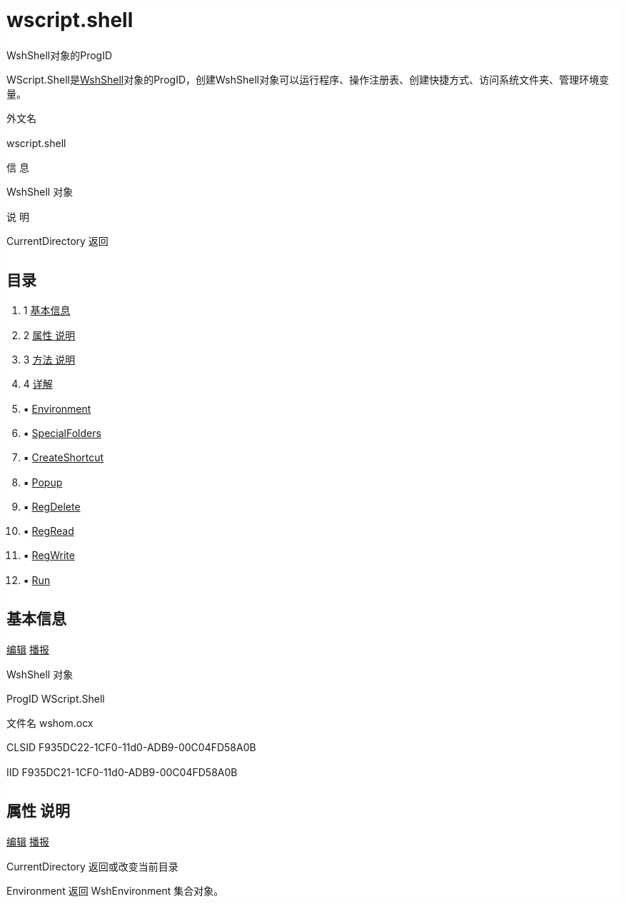 # wscript.shell 
WshShell对象的ProgID

WScript.Shell是[WshShell](https://baike.baidu.com/item/WshShell/7339090?fromModule=lemma_inlink)对象的ProgID，创建WshShell对象可以运行程序、操作注册表、创建快捷方式、访问系统文件夹、管理环境变量。

外文名

wscript.shell

信    息

WshShell 对象

说    明

CurrentDirectory 返回

## 目录

1.  1 [基本信息](https://baike.baidu.com/item/wscript.shell#1)
2.  2 [属性 说明](https://baike.baidu.com/item/wscript.shell#2)
3.  3 [方法 说明](https://baike.baidu.com/item/wscript.shell#3)
4.  4 [详解](https://baike.baidu.com/item/wscript.shell#4)

1.  ▪ [Environment](https://baike.baidu.com/item/wscript.shell#4_1)
2.  ▪ [SpecialFolders](https://baike.baidu.com/item/wscript.shell#4_2)
3.  ▪ [CreateShortcut](https://baike.baidu.com/item/wscript.shell#4_3)
4.  ▪ [Popup](https://baike.baidu.com/item/wscript.shell#4_4)
5.  ▪ [RegDelete](https://baike.baidu.com/item/wscript.shell#4_5)

1.  ▪ [RegRead](https://baike.baidu.com/item/wscript.shell#4_6)
2.  ▪ [RegWrite](https://baike.baidu.com/item/wscript.shell#4_7)
3.  ▪ [Run](https://baike.baidu.com/item/wscript.shell#4_8)

## 基本信息

[编辑](javascript:;) [播报](javascript:;)

WshShell 对象

ProgID WScript.Shell

文件名 wshom.ocx

CLSID F935DC22-1CF0-11d0-ADB9-00C04FD58A0B

IID F935DC21-1CF0-11d0-ADB9-00C04FD58A0B

## 属性 说明

[编辑](javascript:;) [播报](javascript:;)

CurrentDirectory 返回或改变当前目录

Environment 返回 WshEnvironment 集合对象。
